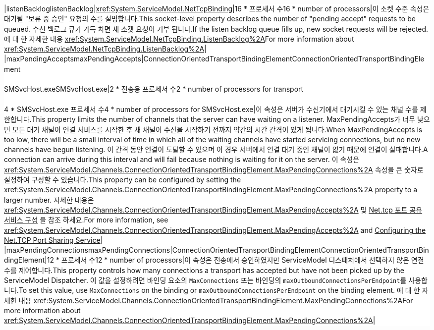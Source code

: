 |<span data-ttu-id="5acec-150">listenBacklog</span><span class="sxs-lookup"><span data-stu-id="5acec-150">listenBacklog</span></span>|<xref:System.ServiceModel.NetTcpBinding>|<span data-ttu-id="5acec-151">16 \* 프로세서 수</span><span class="sxs-lookup"><span data-stu-id="5acec-151">16 \* number of processors</span></span>|<span data-ttu-id="5acec-152">이 소켓 수준 속성은 대기될 "보류 중 승인" 요청의 수를 설명합니다.</span><span class="sxs-lookup"><span data-stu-id="5acec-152">This socket-level property describes the number of "pending accept" requests to be queued.</span></span> <span data-ttu-id="5acec-153">수신 백로그 큐가 가득 차면 새 소켓 요청이 거부 됩니다.</span><span class="sxs-lookup"><span data-stu-id="5acec-153">If the listen backlog queue fills up, new socket requests will be rejected.</span></span> <span data-ttu-id="5acec-154">에 대 한 자세한 내용 <xref:System.ServiceModel.NetTcpBinding.ListenBacklog%2A></span><span class="sxs-lookup"><span data-stu-id="5acec-154">For more information about <xref:System.ServiceModel.NetTcpBinding.ListenBacklog%2A></span></span>|
|<span data-ttu-id="5acec-155">maxPendingAccepts</span><span class="sxs-lookup"><span data-stu-id="5acec-155">maxPendingAccepts</span></span>|<span data-ttu-id="5acec-156">ConnectionOrientedTransportBindingElement</span><span class="sxs-lookup"><span data-stu-id="5acec-156">ConnectionOrientedTransportBindingElement</span></span><br /><br /> <span data-ttu-id="5acec-157">SMSvcHost.exe</span><span class="sxs-lookup"><span data-stu-id="5acec-157">SMSvcHost.exe</span></span>|<span data-ttu-id="5acec-158">2 \* 전송용 프로세서 수</span><span class="sxs-lookup"><span data-stu-id="5acec-158">2 \* number of processors for transport</span></span><br /><br /> <span data-ttu-id="5acec-159">4 \* SMSvcHost.exe 프로세서 수</span><span class="sxs-lookup"><span data-stu-id="5acec-159">4 \* number of processors for SMSvcHost.exe</span></span>|<span data-ttu-id="5acec-160">이 속성은 서버가 수신기에서 대기시킬 수 있는 채널 수를 제한합니다.</span><span class="sxs-lookup"><span data-stu-id="5acec-160">This property limits the number of channels that the server can have waiting on a listener.</span></span> <span data-ttu-id="5acec-161">MaxPendingAccepts가 너무 낮으면 모든 대기 채널이 연결 서비스를 시작한 후 새 채널이 수신을 시작하기 전까지 약간의 시간 간격이 있게 됩니다.</span><span class="sxs-lookup"><span data-stu-id="5acec-161">When MaxPendingAccepts is too low, there will be a small interval of time in which all of the waiting channels have started servicing connections, but no new channels have begun listening.</span></span> <span data-ttu-id="5acec-162">이 간격 동안 연결이 도달할 수 있으며 이 경우 서버에서 연결 대기 중인 채널이 없기 때문에 연결이 실패합니다.</span><span class="sxs-lookup"><span data-stu-id="5acec-162">A connection can arrive during this interval and will fail because nothing is waiting for it on the server.</span></span> <span data-ttu-id="5acec-163">이 속성은 <xref:System.ServiceModel.Channels.ConnectionOrientedTransportBindingElement.MaxPendingConnections%2A> 속성을 큰 숫자로 설정하여 구성할 수 있습니다.</span><span class="sxs-lookup"><span data-stu-id="5acec-163">This property can be configured by setting the <xref:System.ServiceModel.Channels.ConnectionOrientedTransportBindingElement.MaxPendingConnections%2A> property to a larger number.</span></span> <span data-ttu-id="5acec-164">자세한 내용은 <xref:System.ServiceModel.Channels.ConnectionOrientedTransportBindingElement.MaxPendingAccepts%2A> 및 [Net.tcp 포트 공유 서비스 구성](./feature-details/configuring-the-net-tcp-port-sharing-service.md) 을 참조 하세요.</span><span class="sxs-lookup"><span data-stu-id="5acec-164">For more information, see <xref:System.ServiceModel.Channels.ConnectionOrientedTransportBindingElement.MaxPendingAccepts%2A> and [Configuring the Net.TCP Port Sharing Service](./feature-details/configuring-the-net-tcp-port-sharing-service.md)</span></span>|
|<span data-ttu-id="5acec-165">maxPendingConnections</span><span class="sxs-lookup"><span data-stu-id="5acec-165">maxPendingConnections</span></span>|<span data-ttu-id="5acec-166">ConnectionOrientedTransportBindingElement</span><span class="sxs-lookup"><span data-stu-id="5acec-166">ConnectionOrientedTransportBindingElement</span></span>|<span data-ttu-id="5acec-167">12 \* 프로세서 수</span><span class="sxs-lookup"><span data-stu-id="5acec-167">12 \* number of processors</span></span>|<span data-ttu-id="5acec-168">이 속성은 전송에서 승인하였지만 ServiceModel 디스패처에서 선택하지 않은 연결 수를 제어합니다.</span><span class="sxs-lookup"><span data-stu-id="5acec-168">This property controls how many connections a transport has accepted but have not been picked up by the ServiceModel Dispatcher.</span></span> <span data-ttu-id="5acec-169">이 값을 설정하려면 바인딩 요소의 `MaxConnections` 또는 바인딩의 `maxOutboundConnectionsPerEndpoint`를 사용합니다.</span><span class="sxs-lookup"><span data-stu-id="5acec-169">To set this value, use `MaxConnections` on the binding or `maxOutboundConnectionsPerEndpoint` on the binding element.</span></span> <span data-ttu-id="5acec-170">에 대 한 자세한 내용 <xref:System.ServiceModel.Channels.ConnectionOrientedTransportBindingElement.MaxPendingConnections%2A></span><span class="sxs-lookup"><span data-stu-id="5acec-170">For more information about <xref:System.ServiceModel.Channels.ConnectionOrientedTransportBindingElement.MaxPendingConnections%2A></span></span>|